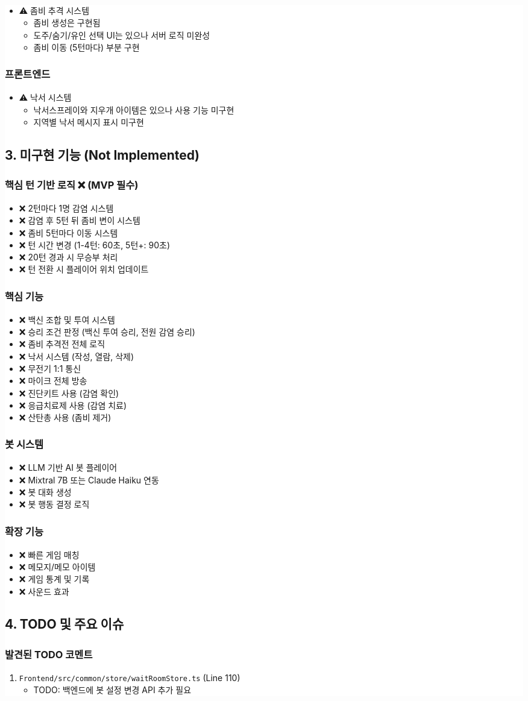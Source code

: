- ⚠️ 좀비 추격 시스템
  - 좀비 생성은 구현됨
  - 도주/숨기/유인 선택 UI는 있으나 서버 로직 미완성
  - 좀비 이동 (5턴마다) 부분 구현

### 프론트엔드
- ⚠️ 낙서 시스템
  - 낙서스프레이와 지우개 아이템은 있으나 사용 기능 미구현
  - 지역별 낙서 메시지 표시 미구현

## 3. 미구현 기능 (Not Implemented)

### 핵심 턴 기반 로직 ❌ (MVP 필수)
- ❌ 2턴마다 1명 감염 시스템
- ❌ 감염 후 5턴 뒤 좀비 변이 시스템  
- ❌ 좀비 5턴마다 이동 시스템
- ❌ 턴 시간 변경 (1-4턴: 60초, 5턴+: 90초)
- ❌ 20턴 경과 시 무승부 처리
- ❌ 턴 전환 시 플레이어 위치 업데이트

### 핵심 기능
- ❌ 백신 조합 및 투여 시스템
- ❌ 승리 조건 판정 (백신 투여 승리, 전원 감염 승리)
- ❌ 좀비 추격전 전체 로직
- ❌ 낙서 시스템 (작성, 열람, 삭제)
- ❌ 무전기 1:1 통신
- ❌ 마이크 전체 방송
- ❌ 진단키트 사용 (감염 확인)
- ❌ 응급치료제 사용 (감염 치료)
- ❌ 산탄총 사용 (좀비 제거)

### 봇 시스템
- ❌ LLM 기반 AI 봇 플레이어
- ❌ Mixtral 7B 또는 Claude Haiku 연동
- ❌ 봇 대화 생성
- ❌ 봇 행동 결정 로직

### 확장 기능
- ❌ 빠른 게임 매칭
- ❌ 메모지/메모 아이템
- ❌ 게임 통계 및 기록
- ❌ 사운드 효과

## 4. TODO 및 주요 이슈

### 발견된 TODO 코멘트
1. `Frontend/src/common/store/waitRoomStore.ts` (Line 110)
   - TODO: 백엔드에 봇 설정 변경 API 추가 필요
